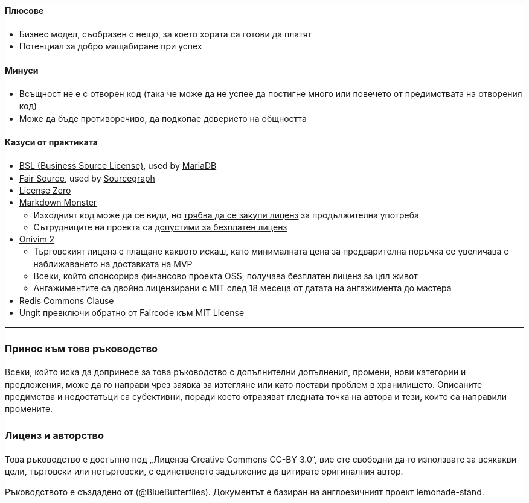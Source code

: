 #### Плюсове

* Бизнес модел, съобразен с нещо, за което хората са готови да платят
* Потенциал за добро мащабиране при успех

#### Минуси

* Всъщност не е с отворен код (така че може да не успее да постигне много или повечето от предимствата на отворения код)
* Може да бъде противоречиво, да подкопае доверието на общността

#### Казуси от практиката

* [BSL (Business Source License)](https://mariadb.com/bsl-faq-adopting), used by [MariaDB](https://mariadb.com/)
* [Fair Source](https://fair.io/), used by [Sourcegraph](https://sourcegraph.com/)
* [License Zero](https://medium.com/licensezero/the-license-zero-manifesto-fecb7aaf4c0a)
* [Markdown Monster](https://markdownmonster.west-wind.com/)
  * Изходният код може да се види, но [трябва да се закупи лиценз](https://markdownmonster.west-wind.com/download.aspx) за продължителна употреба
   * Сътрудниците на проекта са [допустими за безплатен лиценз](https://markdownmonster.west-wind.com/download.aspx#Contribute)
* [Onivim 2](https://github.com/onivim/oni2#license)
  * Търговският лиценз е плащане каквото искаш, като минималната цена за предварителна поръчка се увеличава с наближаването на доставката на MVP
   * Всеки, който спонсорира финансово проекта OSS, получава безплатен лиценз за цял живот
   * Ангажиментите са двойно лицензирани с MIT след 18 месеца от датата на ангажимента до мастера
* [Redis Commons Clause](https://redislabs.com/community/licenses/)
* [Ungit превключи обратно от Faircode към MIT License](https://github.com/FredrikNoren/ungit/issues/997)

---

### Принос към това ръководство

Всеки, който иска да допринесе за това ръководство с допълнителни допълнения, промени, нови категории и предложения, може да го направи чрез заявка за изтегляне или като постави проблем в хранилището. Описаните предимства и недостатъци са субективни, поради което отразяват гледната точка на автора и тези, които са направили промените.

### Лиценз и авторство

Това ръководство е достъпно под „Лиценза Creative Commons CC-BY 3.0“, вие сте свободни да го използвате за всякакви цели, търговски или нетърговски, с единственото задължение да цитирате оригиналния автор.

Ръководството е създадено от  ([@BlueButterflies](https://github.com/BlueButterflies)). Документът е базиран на англоезичният проект [lemonade-stand](https://github.com/nayafia/lemonade-stand).
